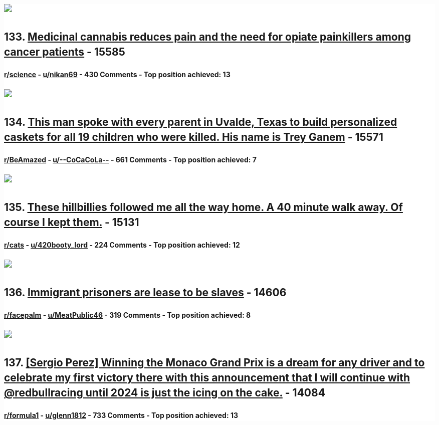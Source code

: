 <a href="https://www.reddit.com/gallery/v1g7iq"><img src="https://b.thumbs.redditmedia.com/g8I1XANVF-aDJ3i62psHhK7KG9sRFaz_rrU5_RYzuAw.jpg"></img></a>

## 133. [Medicinal cannabis reduces pain and the need for opiate painkillers among cancer patients](http://reddit.com/r/science/comments/v1dhc1/medicinal_cannabis_reduces_pain_and_the_need_for/) - 15585
#### [r/science](http://reddit.com/r/science) - [u/nikan69](http://reddit.com/u/nikan69) - 430 Comments - Top position achieved: 13

<a href="https://www.psypost.org/2022/05/medicinal-cannabis-reduces-pain-and-the-need-for-opiate-painkillers-among-cancer-patients-63244"><img src="https://b.thumbs.redditmedia.com/CBGFwH2Jsn813sQWx8lsHi5bIdn0o8FOnpWnFK_ADWs.jpg"></img></a>

## 134. [This man spoke with every parent in Uvalde, Texas to build personalized caskets for all 19 children who were killed. His name is Trey Ganem](http://reddit.com/r/BeAmazed/comments/v21qno/this_man_spoke_with_every_parent_in_uvalde_texas/) - 15571
#### [r/BeAmazed](http://reddit.com/r/BeAmazed) - [u/--CoCaCoLa--](http://reddit.com/u/--CoCaCoLa--) - 661 Comments - Top position achieved: 7

<a href="https://i.redd.it/fnqrauggzv291.jpg"><img src="https://b.thumbs.redditmedia.com/qZRzGL1vL3ESIv4yFhMLV7kfI2l3ckYI6cOj02sXboo.jpg"></img></a>

## 135. [These hillbillies followed me all the way home. A 40 minute walk away. Of course I kept them.](http://reddit.com/r/cats/comments/v1ilei/these_hillbillies_followed_me_all_the_way_home_a/) - 15131
#### [r/cats](http://reddit.com/r/cats) - [u/420booty_lord](http://reddit.com/u/420booty_lord) - 224 Comments - Top position achieved: 12

<a href="https://v.redd.it/ve84qa52uq291"><img src="https://a.thumbs.redditmedia.com/D9RslWRAiS-3F6HdbHi-GbRdpdz59wwV0I56AsvnCB0.jpg"></img></a>

## 136. [Immigrant prisoners are lease to be slaves](http://reddit.com/r/facepalm/comments/v23ncr/immigrant_prisoners_are_lease_to_be_slaves/) - 14606
#### [r/facepalm](http://reddit.com/r/facepalm) - [u/MeatPublic46](http://reddit.com/u/MeatPublic46) - 319 Comments - Top position achieved: 8

<a href="https://i.redd.it/zg2krs5egw291.jpg"><img src="https://a.thumbs.redditmedia.com/IT2KwOVyRm-xz8E7-QdGWtnE6ufWrQEhd_ocmujmt84.jpg"></img></a>

## 137. [[Sergio Perez] Winning the Monaco Grand Prix is a dream for any driver and to celebrate my first victory there with this announcement that I will continue with @redbullracing until 2024 is just the icing on the cake.](http://reddit.com/r/formula1/comments/v1p6l9/sergio_perez_winning_the_monaco_grand_prix_is_a/) - 14084
#### [r/formula1](http://reddit.com/r/formula1) - [u/glenn1812](http://reddit.com/u/glenn1812) - 733 Comments - Top position achieved: 13
